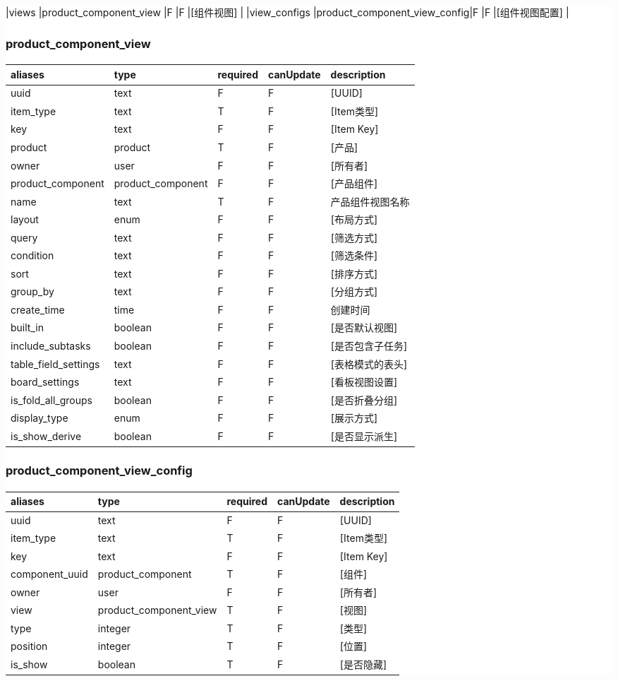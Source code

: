 |views          |product_component_view       |F       |F        |[组件视图]              |
|view_configs   |product_component_view_config|F       |F        |[组件视图配置]          |

### product_component_view

|aliases             |type             |required|canUpdate|description     |
| :----------------- | :-------------- | :----- | :------ | :------------- |
|uuid                |text             |F       |F        |[UUID]          |
|item_type           |text             |T       |F        |[Item类型]      |
|key                 |text             |F       |F        |[Item Key]      |
|product             |product          |T       |F        |[产品]          |
|owner               |user             |F       |F        |[所有者]        |
|product_component   |product_component|F       |F        |[产品组件]      |
|name                |text             |T       |F        |产品组件视图名称|
|layout              |enum             |F       |F        |[布局方式]      |
|query               |text             |F       |F        |[筛选方式]      |
|condition           |text             |F       |F        |[筛选条件]      |
|sort                |text             |F       |F        |[排序方式]      |
|group_by            |text             |F       |F        |[分组方式]      |
|create_time         |time             |F       |F        |创建时间        |
|built_in            |boolean          |F       |F        |[是否默认视图]  |
|include_subtasks    |boolean          |F       |F        |[是否包含子任务]|
|table_field_settings|text             |F       |F        |[表格模式的表头]|
|board_settings      |text             |F       |F        |[看板视图设置]  |
|is_fold_all_groups  |boolean          |F       |F        |[是否折叠分组]  |
|display_type        |enum             |F       |F        |[展示方式]      |
|is_show_derive      |boolean          |F       |F        |[是否显示派生]  |

### product_component_view_config

|aliases       |type                  |required|canUpdate|description|
| :----------- | :------------------- | :----- | :------ | :-------- |
|uuid          |text                  |F       |F        |[UUID]     |
|item_type     |text                  |T       |F        |[Item类型] |
|key           |text                  |F       |F        |[Item Key] |
|component_uuid|product_component     |T       |F        |[组件]     |
|owner         |user                  |F       |F        |[所有者]   |
|view          |product_component_view|T       |F        |[视图]     |
|type          |integer               |T       |F        |[类型]     |
|position      |integer               |T       |F        |[位置]     |
|is_show       |boolean               |T       |F        |[是否隐藏] |
